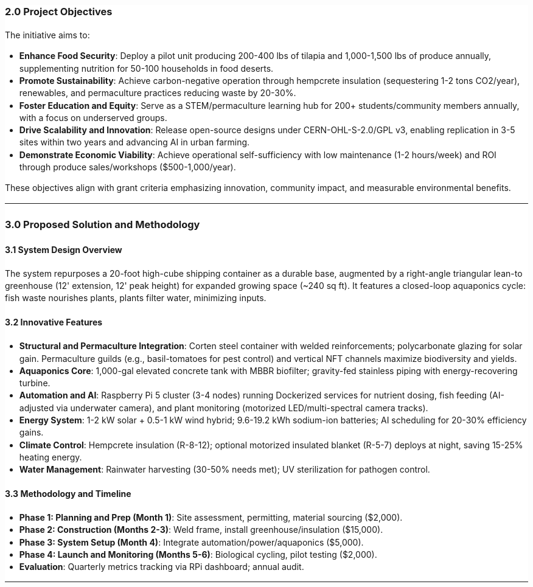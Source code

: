 
### 2.0 Project Objectives

The initiative aims to:
- **Enhance Food Security**: Deploy a pilot unit producing 200-400 lbs of tilapia and 1,000-1,500 lbs of produce annually, supplementing nutrition for 50-100 households in food deserts.
- **Promote Sustainability**: Achieve carbon-negative operation through hempcrete insulation (sequestering 1-2 tons CO2/year), renewables, and permaculture practices reducing waste by 20-30%.
- **Foster Education and Equity**: Serve as a STEM/permaculture learning hub for 200+ students/community members annually, with a focus on underserved groups.
- **Drive Scalability and Innovation**: Release open-source designs under CERN-OHL-S-2.0/GPL v3, enabling replication in 3-5 sites within two years and advancing AI in urban farming.
- **Demonstrate Economic Viability**: Achieve operational self-sufficiency with low maintenance (1-2 hours/week) and ROI through produce sales/workshops ($500-1,000/year).

These objectives align with grant criteria emphasizing innovation, community impact, and measurable environmental benefits.

---

### 3.0 Proposed Solution and Methodology

#### 3.1 System Design Overview
The system repurposes a 20-foot high-cube shipping container as a durable base, augmented by a right-angle triangular lean-to greenhouse (12' extension, 12' peak height) for expanded growing space (~240 sq ft). It features a closed-loop aquaponics cycle: fish waste nourishes plants, plants filter water, minimizing inputs.

#### 3.2 Innovative Features
- **Structural and Permaculture Integration**: Corten steel container with welded reinforcements; polycarbonate glazing for solar gain. Permaculture guilds (e.g., basil-tomatoes for pest control) and vertical NFT channels maximize biodiversity and yields.
- **Aquaponics Core**: 1,000-gal elevated concrete tank with MBBR biofilter; gravity-fed stainless piping with energy-recovering turbine.
- **Automation and AI**: Raspberry Pi 5 cluster (3-4 nodes) running Dockerized services for nutrient dosing, fish feeding (AI-adjusted via underwater camera), and plant monitoring (motorized LED/multi-spectral camera tracks).
- **Energy System**: 1-2 kW solar + 0.5-1 kW wind hybrid; 9.6-19.2 kWh sodium-ion batteries; AI scheduling for 20-30% efficiency gains.
- **Climate Control**: Hempcrete insulation (R-8-12); optional motorized insulated blanket (R-5-7) deploys at night, saving 15-25% heating energy.
- **Water Management**: Rainwater harvesting (30-50% needs met); UV sterilization for pathogen control.

#### 3.3 Methodology and Timeline
- **Phase 1: Planning and Prep (Month 1)**: Site assessment, permitting, material sourcing ($2,000).
- **Phase 2: Construction (Months 2-3)**: Weld frame, install greenhouse/insulation ($15,000).
- **Phase 3: System Setup (Month 4)**: Integrate automation/power/aquaponics ($5,000).
- **Phase 4: Launch and Monitoring (Months 5-6)**: Biological cycling, pilot testing ($2,000).
- **Evaluation**: Quarterly metrics tracking via RPi dashboard; annual audit.

---